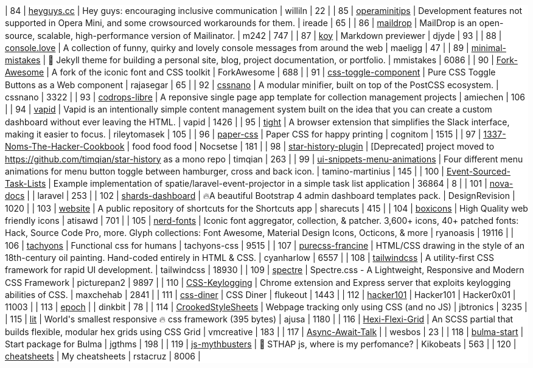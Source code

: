 | 84 |  [heyguys.cc](https://github.com/williln/heyguys.cc) | Hey guys: encouraging inclusive communication | williln | 22 |
| 85 |  [operaminitips](https://github.com/ireade/operaminitips) | Development features not supported in Opera Mini, and some crowsourced workarounds for them. | ireade | 65 |
| 86 |  [maildrop](https://github.com/m242/maildrop) | MailDrop is an open-source, scalable, high-performance version of Mailinator. | m242 | 747 |
| 87 |  [koy](https://github.com/djyde/koy) | Markdown previewer | djyde | 93 |
| 88 |  [console.love](https://github.com/maeligg/console.love) | A collection of funny, quirky and lovely console messages from around the web | maeligg | 47 |
| 89 |  [minimal-mistakes](https://github.com/mmistakes/minimal-mistakes) | :triangular_ruler: Jekyll theme for building a personal site, blog, project documentation, or portfolio. | mmistakes | 6086 |
| 90 |  [Fork-Awesome](https://github.com/ForkAwesome/Fork-Awesome) | A fork of the iconic font and CSS toolkit | ForkAwesome | 688 |
| 91 |  [css-toggle-component](https://github.com/rajasegar/css-toggle-component) | Pure CSS Toggle Buttons as a Web component | rajasegar | 65 |
| 92 |  [cssnano](https://github.com/cssnano/cssnano) | A modular minifier, built on top of the PostCSS ecosystem. | cssnano | 3322 |
| 93 |  [codrops-libre](https://github.com/amiechen/codrops-libre) | A reponsive single page app template for collection management projects | amiechen | 106 |
| 94 |  [vapid](https://github.com/vapid/vapid) | Vapid is an intentionally simple content management system built on the idea that you can create a custom dashboard without ever leaving the HTML. | vapid | 1426 |
| 95 |  [tight](https://github.com/rileytomasek/tight) | A browser extension that simplifies the Slack interface, making it easier to focus. | rileytomasek | 105 |
| 96 |  [paper-css](https://github.com/cognitom/paper-css) | Paper CSS for happy printing | cognitom | 1515 |
| 97 |  [1337-Noms-The-Hacker-Cookbook](https://github.com/Nocsetse/1337-Noms-The-Hacker-Cookbook) | food food food | Nocsetse | 181 |
| 98 |  [star-history-plugin](https://github.com/timqian/star-history-plugin) | [Deprecated] project moved to https://github.com/timqian/star-history as a mono repo | timqian | 263 |
| 99 |  [ui-snippets-menu-animations](https://github.com/tamino-martinius/ui-snippets-menu-animations) | Four different menu animations for menu button toggle between hamburger, cross and back icon. | tamino-martinius | 145 |
| 100 |  [Event-Sourced-Task-Lists](https://github.com/36864/Event-Sourced-Task-Lists) | Example implementation of spatie/laravel-event-projector in a simple task list application | 36864 | 8 |
| 101 |  [nova-docs](https://github.com/laravel/nova-docs) |  | laravel | 253 |
| 102 |  [shards-dashboard](https://github.com/DesignRevision/shards-dashboard) | 🔥A beautiful Bootstrap 4 admin dashboard templates pack. | DesignRevision | 1020 |
| 103 |  [website](https://github.com/sharecuts/website) | A public repository of shortcuts for the Shortcuts app | sharecuts | 415 |
| 104 |  [boxicons](https://github.com/atisawd/boxicons) | High Quality web friendly icons | atisawd | 701 |
| 105 |  [nerd-fonts](https://github.com/ryanoasis/nerd-fonts) | Iconic font aggregator, collection, & patcher. 3,600+ icons, 40+ patched fonts: Hack, Source Code Pro, more. Glyph collections: Font Awesome, Material Design Icons, Octicons, & more | ryanoasis | 19116 |
| 106 |  [tachyons](https://github.com/tachyons-css/tachyons) | Functional css for humans | tachyons-css | 9515 |
| 107 |  [purecss-francine](https://github.com/cyanharlow/purecss-francine) | HTML/CSS drawing in the style of an 18th-century oil painting. Hand-coded entirely in HTML & CSS. | cyanharlow | 6557 |
| 108 |  [tailwindcss](https://github.com/tailwindcss/tailwindcss) | A utility-first CSS framework for rapid UI development. | tailwindcss | 18930 |
| 109 |  [spectre](https://github.com/picturepan2/spectre) | Spectre.css - A Lightweight, Responsive and Modern CSS Framework | picturepan2 | 9897 |
| 110 |  [CSS-Keylogging](https://github.com/maxchehab/CSS-Keylogging) | Chrome extension and Express server that exploits keylogging abilities of CSS. | maxchehab | 2841 |
| 111 |  [css-diner](https://github.com/flukeout/css-diner) | CSS Diner | flukeout | 1443 |
| 112 |  [hacker101](https://github.com/Hacker0x01/hacker101) | Hacker101 | Hacker0x01 | 11003 |
| 113 |  [epoch](https://github.com/dinkbit/epoch) |  | dinkbit | 78 |
| 114 |  [CrookedStyleSheets](https://github.com/jbtronics/CrookedStyleSheets) | Webpage tracking only using CSS (and no JS) | jbtronics | 3235 |
| 115 |  [lit](https://github.com/ajusa/lit) | World's smallest responsive 🔥 css framework (395 bytes) | ajusa | 1180 |
| 116 |  [Hexi-Flexi-Grid](https://github.com/vmcreative/Hexi-Flexi-Grid) | An SCSS partial that builds flexible, modular hex grids using CSS Grid | vmcreative | 183 |
| 117 |  [Async-Await-Talk](https://github.com/wesbos/Async-Await-Talk) |  | wesbos | 23 |
| 118 |  [bulma-start](https://github.com/jgthms/bulma-start) | Start package for Bulma | jgthms | 198 |
| 119 |  [js-mythbusters](https://github.com/Kikobeats/js-mythbusters) | :ghost: STHAP js, where is my perfomance? | Kikobeats | 563 |
| 120 |  [cheatsheets](https://github.com/rstacruz/cheatsheets) | My cheatsheets | rstacruz | 8006 |